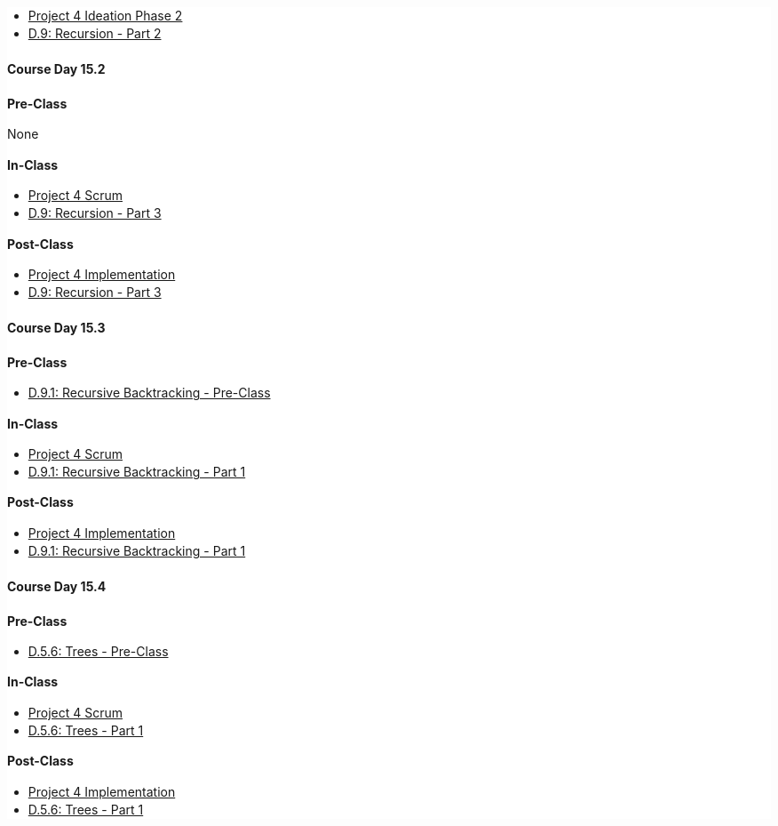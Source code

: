 * [Project 4 Ideation Phase 2](../projects/project-4-full-stack-react-app.md#ideation-phase-2)
* [D.9: Recursion - Part 2](https://github.com/rocketacademy/bootcamp-docs/tree/c00fc249468e8ec474c2f2b27d528f5b225d1080/data-structures-and-algorithms/d.9-recursion#part-2)

#### Course Day 15.2

**Pre-Class**

None

**In-Class**

* [Project 4 Scrum](../course-logistics/course-methodology.md#project-scrums)
* [D.9: Recursion - Part 3](https://github.com/rocketacademy/bootcamp-docs/tree/c00fc249468e8ec474c2f2b27d528f5b225d1080/data-structures-and-algorithms/d.9-recursion#part-3)

**Post-Class**

* [Project 4 Implementation](../projects/project-4-full-stack-react-app.md)
* [D.9: Recursion - Part 3](https://github.com/rocketacademy/bootcamp-docs/tree/c00fc249468e8ec474c2f2b27d528f5b225d1080/data-structures-and-algorithms/d.9-recursion#part-3)

#### Course Day 15.3

**Pre-Class**

* [D.9.1: Recursive Backtracking - Pre-Class](../data-structures-and-algorithms/d.9-recursion/d.9.1-recursive-backtracking.md#pre-class)

**In-Class**

* [Project 4 Scrum](../course-logistics/course-methodology.md#project-scrums)
* [D.9.1: Recursive Backtracking - Part 1](../data-structures-and-algorithms/d.9-recursion/d.9.1-recursive-backtracking.md#part-1)

**Post-Class**

* [Project 4 Implementation](../projects/project-4-full-stack-react-app.md)
* [D.9.1: Recursive Backtracking - Part 1](../data-structures-and-algorithms/d.9-recursion/d.9.1-recursive-backtracking.md#part-1)

#### Course Day 15.4

**Pre-Class**

* [D.5.6: Trees - Pre-Class](../data-structures-and-algorithms/d.5-data-structures/d.5.6-trees.md#pre-class)

**In-Class**

* [Project 4 Scrum](../course-logistics/course-methodology.md#project-scrums)
* [D.5.6: Trees - Part 1](../data-structures-and-algorithms/d.5-data-structures/d.5.6-trees.md#part-1)

**Post-Class**

* [Project 4 Implementation](../projects/project-4-full-stack-react-app.md)
* [D.5.6: Trees - Part 1](../data-structures-and-algorithms/d.5-data-structures/d.5.6-trees.md#part-1)
